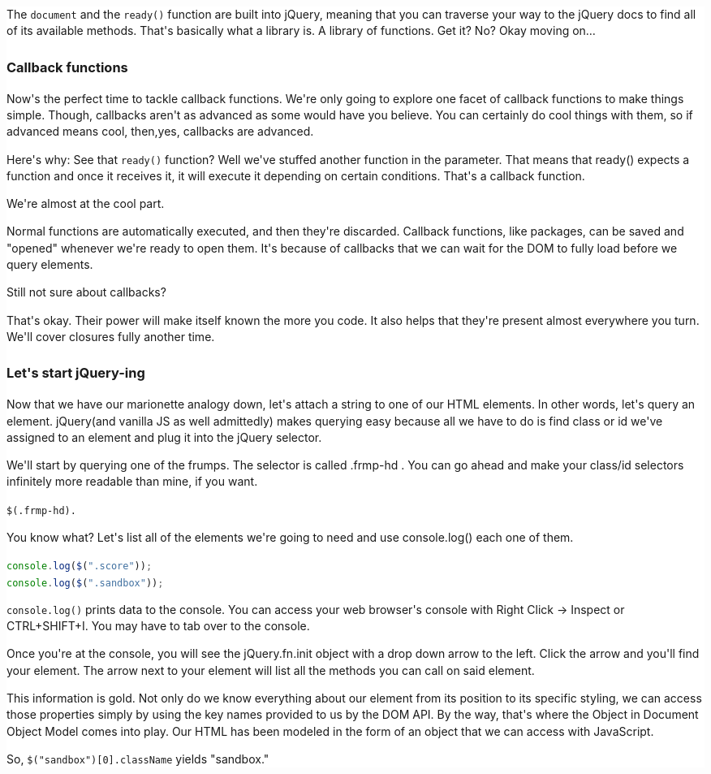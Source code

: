 The `document` and the `ready()` function are built into jQuery, meaning that you can traverse your way to the jQuery docs to find all of its available methods. That's basically what a library is. A library of functions. Get it? No? Okay moving on…

<h3>Callback functions</h3>
Now's the perfect time to tackle callback functions. We're only going to explore one facet of callback functions to make things simple. Though, callbacks aren't as advanced as some would have you believe. You can certainly do cool things with them, so if advanced means cool, then,yes, callbacks are advanced.

Here's why:
See that `ready()` function? Well we've stuffed another function in the parameter. That means that ready() expects a function and once it receives it, it will execute it depending on certain conditions. That's a callback function.

We're almost at the cool part.

Normal functions are automatically executed, and then they're discarded.
Callback functions, like packages, can be saved and "opened" whenever we're ready to open them. It's because of callbacks that we can wait for the DOM to fully load before we query elements.

Still not sure about callbacks?

That's okay. Their power will make itself known the more you code. It also helps that they're present almost everywhere you turn. We'll cover closures fully another time.

<h3>Let's start jQuery-ing</h3>
Now that we have our marionette analogy down, let's attach a string to one of our HTML elements. In other words, let's query an element.
jQuery(and vanilla JS as well admittedly) makes querying easy because all we have to do is find class or id we've assigned to an element and plug it into the jQuery selector.

We'll start by querying one of the frumps. The selector is called .frmp-hd . You can go ahead and make your class/id selectors infinitely more readable than mine, if you want.

`$(.frmp-hd).`

You know what? Let's list all of the elements we're going to need and use console.log() each one of them.

```javascript
console.log($(".score"));
console.log($(".sandbox"));
```
`console.log()` prints data to the console. You can access your web browser's console with Right Click -> Inspect or CTRL+SHIFT+I. You may have to tab over to the console.

Once you're at the console, you will see the jQuery.fn.init object with a drop down arrow to the left. Click the arrow and you'll find your element. The arrow next to your element will list all the methods you can call on said element.

This information is gold. Not only do we know everything about our element from its position to its specific styling, we can access those properties simply by using the key names provided to us by the DOM API. By the way, that's where the Object in Document Object Model comes into play. Our HTML has been modeled in the form of an object that we can access with JavaScript.

So, `$("sandbox")[0].className` yields "sandbox."
